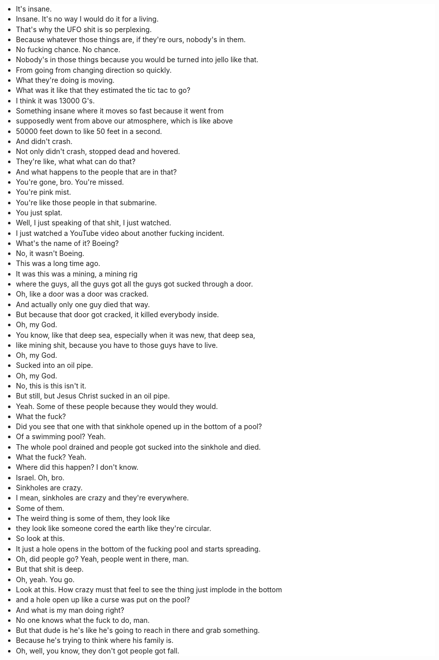 *  It's insane.
*  Insane. It's no way I would do it for a living.
*  That's why the UFO shit is so perplexing.
*  Because whatever those things are, if they're ours, nobody's in them.
*  No fucking chance. No chance.
*  Nobody's in those things because you would be turned into jello like that.
*  From going from changing direction so quickly.
*  What they're doing is moving.
*  What was it like that they estimated the tic tac to go?
*  I think it was 13000 G's.
*  Something insane where it moves so fast because it went from
*  supposedly went from above our atmosphere, which is like above
*  50000 feet down to like 50 feet in a second.
*  And didn't crash.
*  Not only didn't crash, stopped dead and hovered.
*  They're like, what what can do that?
*  And what happens to the people that are in that?
*  You're gone, bro. You're missed.
*  You're pink mist.
*  You're like those people in that submarine.
*  You just splat.
*  Well, I just speaking of that shit, I just watched.
*  I just watched a YouTube video about another fucking incident.
*  What's the name of it? Boeing?
*  No, it wasn't Boeing.
*  This was a long time ago.
*  It was this was a mining, a mining rig
*  where the guys, all the guys got all the guys got sucked through a door.
*  Oh, like a door was a door was cracked.
*  And actually only one guy died that way.
*  But because that door got cracked, it killed everybody inside.
*  Oh, my God.
*  You know, like that deep sea, especially when it was new, that deep sea,
*  like mining shit, because you have to those guys have to live.
*  Oh, my God.
*  Sucked into an oil pipe.
*  Oh, my God.
*  No, this is this isn't it.
*  But still, but Jesus Christ sucked in an oil pipe.
*  Yeah. Some of these people because they would they would.
*  What the fuck?
*  Did you see that one with that sinkhole opened up in the bottom of a pool?
*  Of a swimming pool? Yeah.
*  The whole pool drained and people got sucked into the sinkhole and died.
*  What the fuck? Yeah.
*  Where did this happen? I don't know.
*  Israel. Oh, bro.
*  Sinkholes are crazy.
*  I mean, sinkholes are crazy and they're everywhere.
*  Some of them.
*  The weird thing is some of them, they look like
*  they look like someone cored the earth like they're circular.
*  So look at this.
*  It just a hole opens in the bottom of the fucking pool and starts spreading.
*  Oh, did people go? Yeah, people went in there, man.
*  But that shit is deep.
*  Oh, yeah. You go.
*  Look at this. How crazy must that feel to see the thing just implode in the bottom
*  and a hole open up like a curse was put on the pool?
*  And what is my man doing right?
*  No one knows what the fuck to do, man.
*  But that dude is he's like he's going to reach in there and grab something.
*  Because he's trying to think where his family is.
*  Oh, well, you know, they don't got people got fall.
